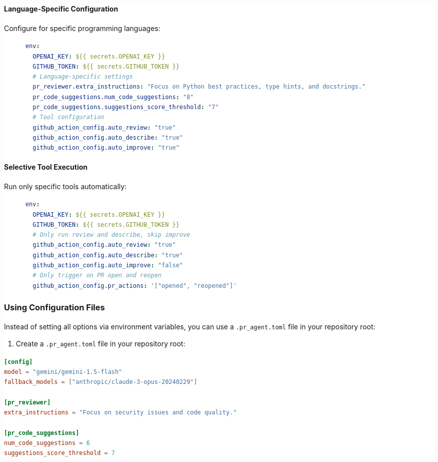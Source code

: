#### Language-Specific Configuration

Configure for specific programming languages:

```yaml
      env:
        OPENAI_KEY: ${{ secrets.OPENAI_KEY }}
        GITHUB_TOKEN: ${{ secrets.GITHUB_TOKEN }}
        # Language-specific settings
        pr_reviewer.extra_instructions: "Focus on Python best practices, type hints, and docstrings."
        pr_code_suggestions.num_code_suggestions: "8"
        pr_code_suggestions.suggestions_score_threshold: "7"
        # Tool configuration
        github_action_config.auto_review: "true"
        github_action_config.auto_describe: "true"
        github_action_config.auto_improve: "true"
```

#### Selective Tool Execution

Run only specific tools automatically:

```yaml
      env:
        OPENAI_KEY: ${{ secrets.OPENAI_KEY }}
        GITHUB_TOKEN: ${{ secrets.GITHUB_TOKEN }}
        # Only run review and describe, skip improve
        github_action_config.auto_review: "true"
        github_action_config.auto_describe: "true"
        github_action_config.auto_improve: "false"
        # Only trigger on PR open and reopen
        github_action_config.pr_actions: '["opened", "reopened"]'
```

### Using Configuration Files

Instead of setting all options via environment variables, you can use a `.pr_agent.toml` file in your repository root:

1. Create a `.pr_agent.toml` file in your repository root:

```toml
[config]
model = "gemini/gemini-1.5-flash"
fallback_models = ["anthropic/claude-3-opus-20240229"]

[pr_reviewer]
extra_instructions = "Focus on security issues and code quality."

[pr_code_suggestions]
num_code_suggestions = 6
suggestions_score_threshold = 7
```
